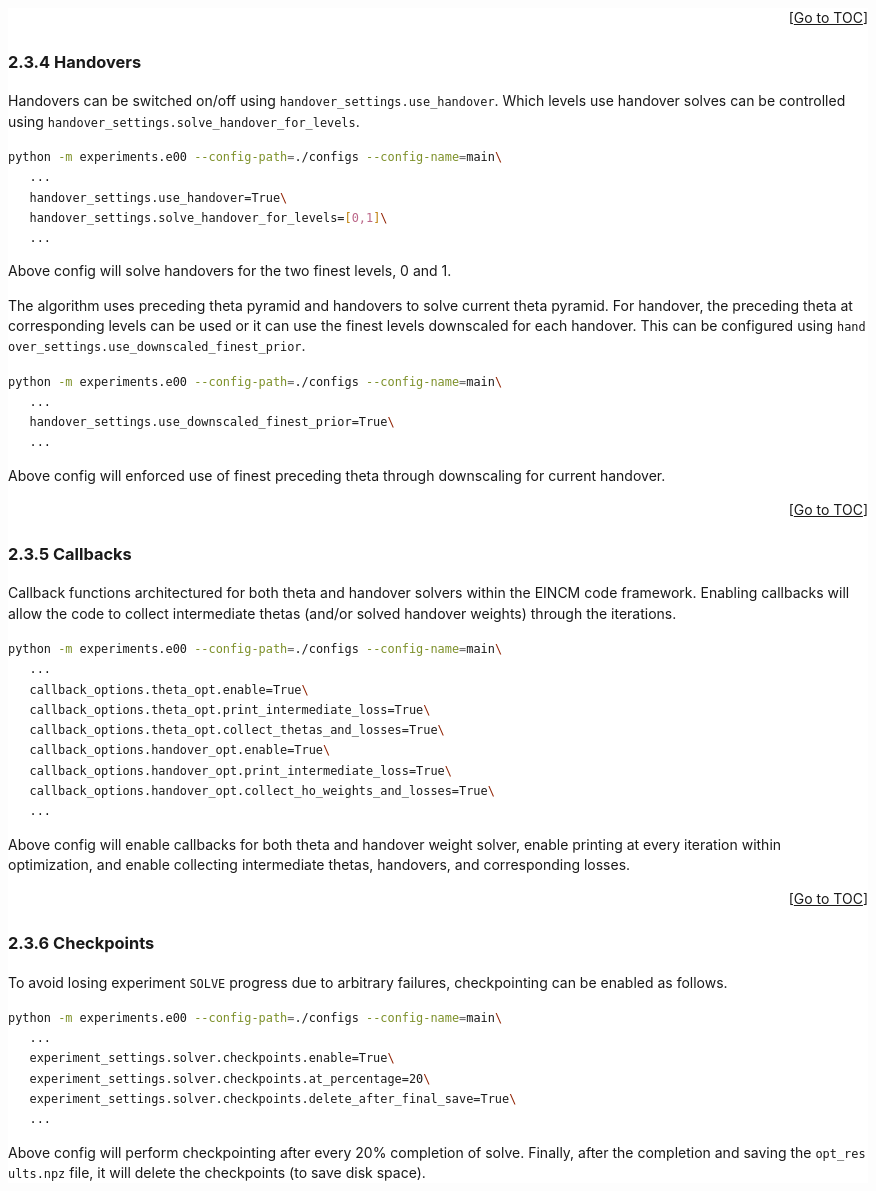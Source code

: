 <p align="right">[<a href="#toc">Go to TOC</a>]</p>

### 2.3.4 Handovers
Handovers can be switched on/off using `handover_settings.use_handover`. Which levels use handover solves can be controlled 
using `handover_settings.solve_handover_for_levels`. 
```bash
python -m experiments.e00 --config-path=./configs --config-name=main\
   ...
   handover_settings.use_handover=True\
   handover_settings.solve_handover_for_levels=[0,1]\
   ...
```
Above config will solve handovers for the two finest levels, 0 and 1.

The algorithm uses preceding theta pyramid and handovers to solve current theta pyramid. For handover, the preceding theta 
at corresponding levels can be used or it can use the finest levels downscaled for each handover. 
This can be configured using `handover_settings.use_downscaled_finest_prior`.
```bash
python -m experiments.e00 --config-path=./configs --config-name=main\
   ...
   handover_settings.use_downscaled_finest_prior=True\
   ...
```
Above config will enforced use of finest preceding theta through downscaling for current handover.

<p align="right">[<a href="#toc">Go to TOC</a>]</p>

### 2.3.5 Callbacks
Callback functions architectured for both theta and handover solvers within the EINCM code framework.
Enabling callbacks will allow the code to collect intermediate thetas (and/or solved handover weights) through the iterations.
```bash
python -m experiments.e00 --config-path=./configs --config-name=main\
   ...
   callback_options.theta_opt.enable=True\
   callback_options.theta_opt.print_intermediate_loss=True\
   callback_options.theta_opt.collect_thetas_and_losses=True\
   callback_options.handover_opt.enable=True\
   callback_options.handover_opt.print_intermediate_loss=True\
   callback_options.handover_opt.collect_ho_weights_and_losses=True\
   ...
```
Above config will enable callbacks for both theta and handover weight solver, enable printing at every iteration within 
optimization, and enable collecting intermediate thetas, handovers, and corresponding losses.

<p align="right">[<a href="#toc">Go to TOC</a>]</p>

### 2.3.6 Checkpoints
To avoid losing experiment `SOLVE` progress due to arbitrary failures, checkpointing can be enabled as follows.
```bash
python -m experiments.e00 --config-path=./configs --config-name=main\
   ...
   experiment_settings.solver.checkpoints.enable=True\
   experiment_settings.solver.checkpoints.at_percentage=20\
   experiment_settings.solver.checkpoints.delete_after_final_save=True\
   ...
```
Above config will perform checkpointing after every $20\%$ completion of solve. Finally, after the completion and saving 
the `opt_results.npz` file, it will delete the checkpoints (to save disk space).

